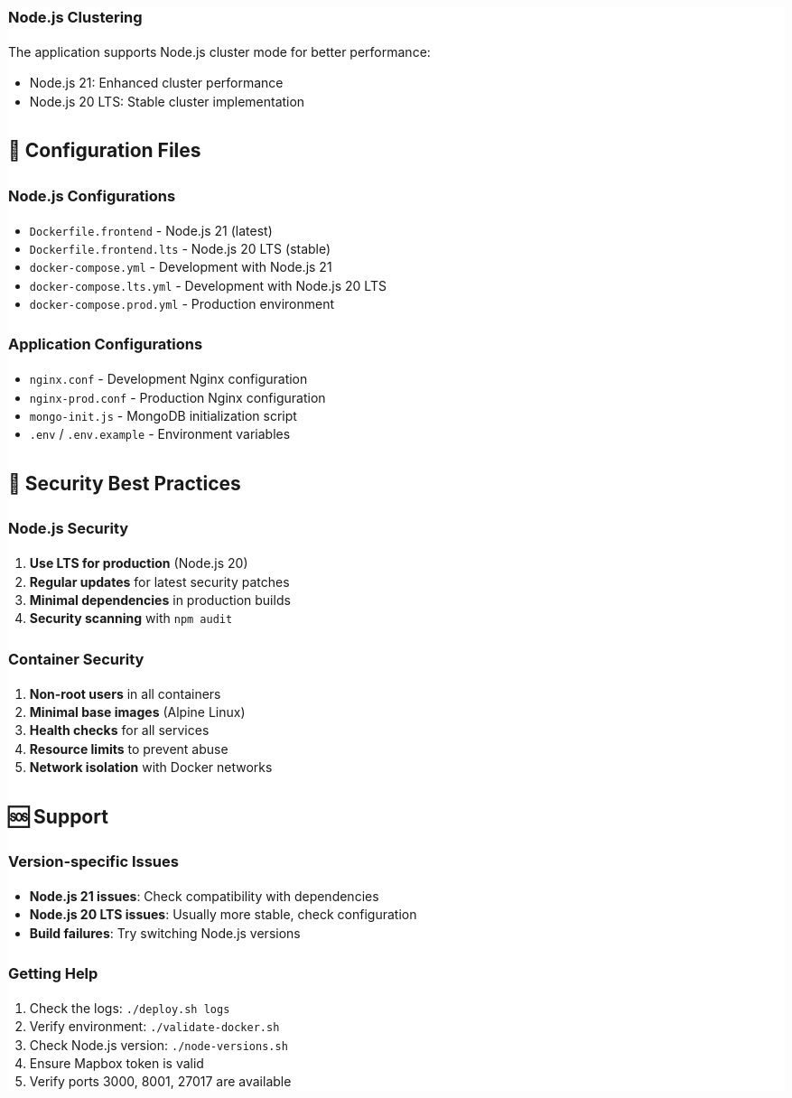 ### Node.js Clustering
The application supports Node.js cluster mode for better performance:
- Node.js 21: Enhanced cluster performance
- Node.js 20 LTS: Stable cluster implementation

## 📝 Configuration Files

### Node.js Configurations
- `Dockerfile.frontend` - Node.js 21 (latest)
- `Dockerfile.frontend.lts` - Node.js 20 LTS (stable)
- `docker-compose.yml` - Development with Node.js 21
- `docker-compose.lts.yml` - Development with Node.js 20 LTS
- `docker-compose.prod.yml` - Production environment

### Application Configurations
- `nginx.conf` - Development Nginx configuration
- `nginx-prod.conf` - Production Nginx configuration
- `mongo-init.js` - MongoDB initialization script
- `.env` / `.env.example` - Environment variables

## 🔐 Security Best Practices

### Node.js Security
1. **Use LTS for production** (Node.js 20)
2. **Regular updates** for latest security patches
3. **Minimal dependencies** in production builds
4. **Security scanning** with `npm audit`

### Container Security
1. **Non-root users** in all containers
2. **Minimal base images** (Alpine Linux)
3. **Health checks** for all services
4. **Resource limits** to prevent abuse
5. **Network isolation** with Docker networks

## 🆘 Support

### Version-specific Issues
- **Node.js 21 issues**: Check compatibility with dependencies
- **Node.js 20 LTS issues**: Usually more stable, check configuration
- **Build failures**: Try switching Node.js versions

### Getting Help
1. Check the logs: `./deploy.sh logs`
2. Verify environment: `./validate-docker.sh`
3. Check Node.js version: `./node-versions.sh`
4. Ensure Mapbox token is valid
5. Verify ports 3000, 8001, 27017 are available

